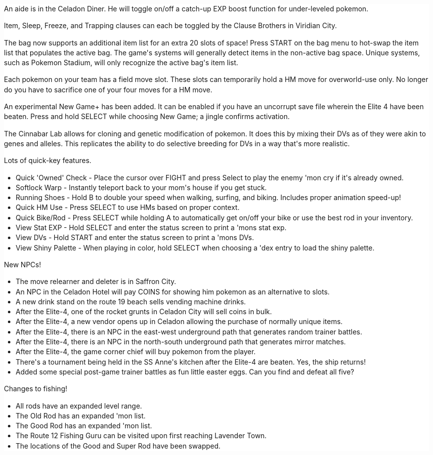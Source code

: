 An aide is in the Celadon Diner. He will toggle on/off a catch-up EXP boost function for under-leveled pokemon.

Item, Sleep, Freeze, and Trapping clauses can each be toggled by the Clause Brothers in Viridian City.
 
The bag now supports an additional item list for an extra 20 slots of space!
Press START on the bag menu to hot-swap the item list that populates the active bag.
The game's systems will generally detect items in the non-active bag space.
Unique systems, such as Pokemon Stadium, will only recognize the active bag's item list.

Each pokemon on your team has a field move slot. 
These slots can temporarily hold a HM move for overworld-use only.
No longer do you have to sacrifice one of your four moves for a HM move.

An experimental New Game+ has been added.
It can be enabled if you have an uncorrupt save file wherein the Elite 4 have been beaten.
Press and hold SELECT while choosing New Game; a jingle confirms activation.

The Cinnabar Lab allows for cloning and genetic modification of pokemon.
It does this by mixing their DVs as of they were akin to genes and alleles.
This replicates the ability to do selective breeding for DVs in a way that's more realistic.

Lots of quick-key features.
- Quick 'Owned' Check - Place the cursor over FIGHT and press Select to play the enemy 'mon cry if it's already owned.
- Softlock Warp - Instantly teleport back to your mom's house if you get stuck.
- Running Shoes - Hold B to double your speed when walking, surfing, and biking. Includes proper animation speed-up!
- Quick HM Use - Press SELECT to use HMs based on proper context.
- Quick Bike/Rod - Press SELECT while holding A to automatically get on/off your bike or use the best rod in your inventory.
- View Stat EXP - Hold SELECT and enter the status screen to print a 'mons stat exp.
- View DVs - Hold START and enter the status screen to print a 'mons DVs.
- View Shiny Palette - When playing in color, hold SELECT when choosing a 'dex entry to load the shiny palette.
  
New NPCs!
- The move relearner and deleter is in Saffron City.
- An NPC in the Celadon Hotel will pay COINS for showing him pokemon as an alternative to slots.
- A new drink stand on the route 19 beach sells vending machine drinks.
- After the Elite-4, one of the rocket grunts in Celadon City will sell coins in bulk.
- After the Elite-4, a new vendor opens up in Celadon allowing the purchase of normally unique items.
- After the Elite-4, there is an NPC in the east-west underground path that generates random trainer battles.
- After the Elite-4, there is an NPC in the north-south underground path that generates mirror matches.
- After the Elite-4, the game corner chief will buy pokemon from the player.
- There's a tournament being held in the SS Anne's kitchen after the Elite-4 are beaten. Yes, the ship returns!
- Added some special post-game trainer battles as fun little easter eggs. Can you find and defeat all five?

Changes to fishing!
- All rods have an expanded level range.
- The Old Rod has an expanded 'mon list.
- The Good Rod has an expanded 'mon list.
- The Route 12 Fishing Guru can be visited upon first reaching Lavender Town.
- The locations of the Good and Super Rod have been swapped.
